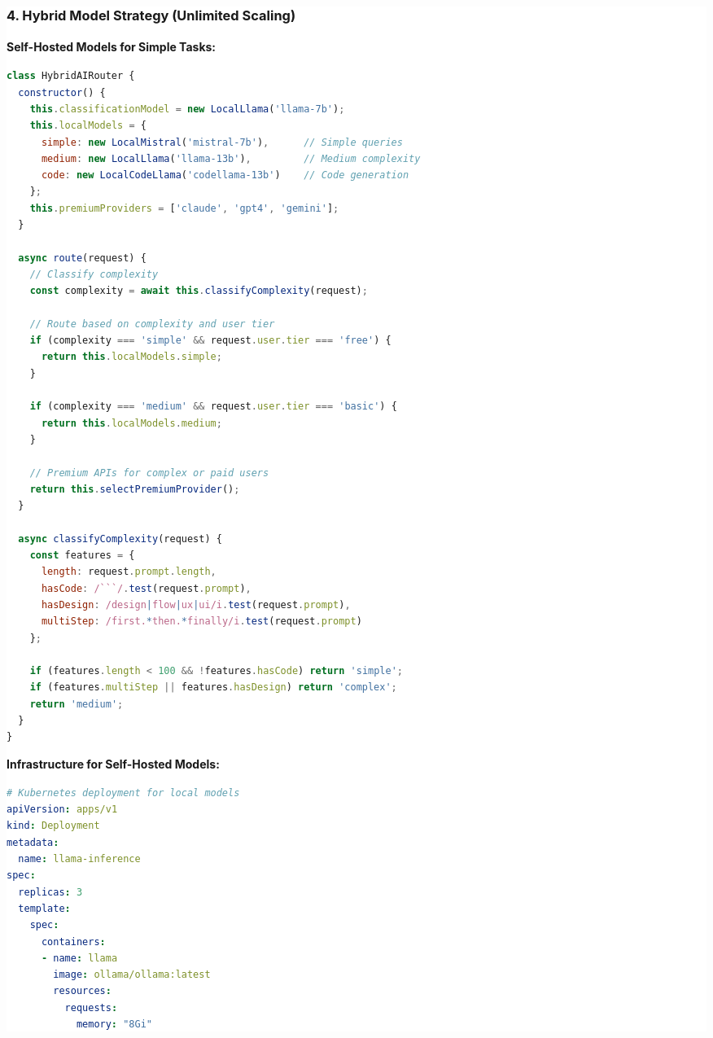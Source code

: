 ### 4. Hybrid Model Strategy (Unlimited Scaling)

**Self-Hosted Models for Simple Tasks:**
```javascript
class HybridAIRouter {
  constructor() {
    this.classificationModel = new LocalLlama('llama-7b');
    this.localModels = {
      simple: new LocalMistral('mistral-7b'),      // Simple queries
      medium: new LocalLlama('llama-13b'),         // Medium complexity
      code: new LocalCodeLlama('codellama-13b')    // Code generation
    };
    this.premiumProviders = ['claude', 'gpt4', 'gemini'];
  }

  async route(request) {
    // Classify complexity
    const complexity = await this.classifyComplexity(request);
    
    // Route based on complexity and user tier
    if (complexity === 'simple' && request.user.tier === 'free') {
      return this.localModels.simple;
    }
    
    if (complexity === 'medium' && request.user.tier === 'basic') {
      return this.localModels.medium;
    }
    
    // Premium APIs for complex or paid users
    return this.selectPremiumProvider();
  }

  async classifyComplexity(request) {
    const features = {
      length: request.prompt.length,
      hasCode: /```/.test(request.prompt),
      hasDesign: /design|flow|ux|ui/i.test(request.prompt),
      multiStep: /first.*then.*finally/i.test(request.prompt)
    };

    if (features.length < 100 && !features.hasCode) return 'simple';
    if (features.multiStep || features.hasDesign) return 'complex';
    return 'medium';
  }
}
```

**Infrastructure for Self-Hosted Models:**
```yaml
# Kubernetes deployment for local models
apiVersion: apps/v1
kind: Deployment
metadata:
  name: llama-inference
spec:
  replicas: 3
  template:
    spec:
      containers:
      - name: llama
        image: ollama/ollama:latest
        resources:
          requests:
            memory: "8Gi"
```